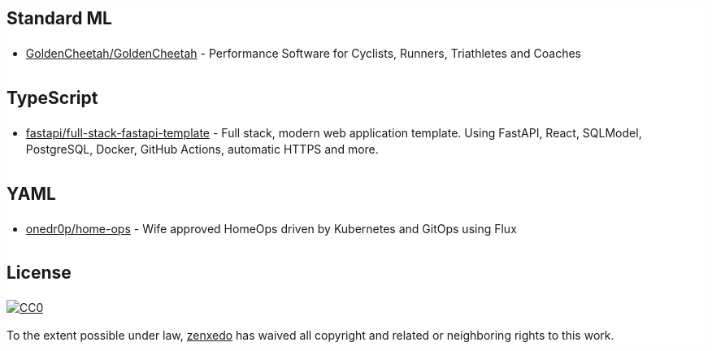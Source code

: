 ## Standard ML 

- [GoldenCheetah/GoldenCheetah](https://github.com/GoldenCheetah/GoldenCheetah) - Performance Software for Cyclists, Runners, Triathletes and Coaches

## TypeScript 

- [fastapi/full-stack-fastapi-template](https://github.com/fastapi/full-stack-fastapi-template) - Full stack, modern web application template. Using FastAPI, React, SQLModel, PostgreSQL, Docker, GitHub Actions, automatic HTTPS and more.

## YAML 

- [onedr0p/home-ops](https://github.com/onedr0p/home-ops) - Wife approved HomeOps driven by Kubernetes and GitOps using Flux


## License

[![CC0](http://mirrors.creativecommons.org/presskit/buttons/88x31/svg/cc-zero.svg)](https://creativecommons.org/publicdomain/zero/1.0/)

To the extent possible under law, [zenxedo](https://github.com/zenxedo) has waived all copyright and related or neighboring rights to this work.

